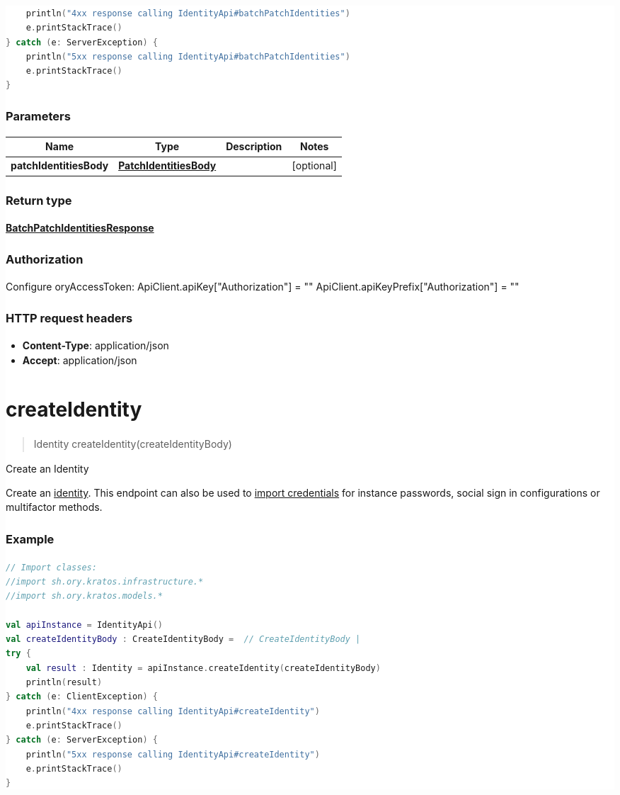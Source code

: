 ```kotlin
    println("4xx response calling IdentityApi#batchPatchIdentities")
    e.printStackTrace()
} catch (e: ServerException) {
    println("5xx response calling IdentityApi#batchPatchIdentities")
    e.printStackTrace()
}
```

### Parameters
| Name | Type | Description  | Notes |
| ------------- | ------------- | ------------- | ------------- |
| **patchIdentitiesBody** | [**PatchIdentitiesBody**](PatchIdentitiesBody.md)|  | [optional] |

### Return type

[**BatchPatchIdentitiesResponse**](BatchPatchIdentitiesResponse.md)

### Authorization


Configure oryAccessToken:
    ApiClient.apiKey["Authorization"] = ""
    ApiClient.apiKeyPrefix["Authorization"] = ""

### HTTP request headers

 - **Content-Type**: application/json
 - **Accept**: application/json

<a id="createIdentity"></a>
# **createIdentity**
> Identity createIdentity(createIdentityBody)

Create an Identity

Create an [identity](https://www.ory.sh/docs/kratos/concepts/identity-user-model).  This endpoint can also be used to [import credentials](https://www.ory.sh/docs/kratos/manage-identities/import-user-accounts-identities) for instance passwords, social sign in configurations or multifactor methods.

### Example
```kotlin
// Import classes:
//import sh.ory.kratos.infrastructure.*
//import sh.ory.kratos.models.*

val apiInstance = IdentityApi()
val createIdentityBody : CreateIdentityBody =  // CreateIdentityBody | 
try {
    val result : Identity = apiInstance.createIdentity(createIdentityBody)
    println(result)
} catch (e: ClientException) {
    println("4xx response calling IdentityApi#createIdentity")
    e.printStackTrace()
} catch (e: ServerException) {
    println("5xx response calling IdentityApi#createIdentity")
    e.printStackTrace()
}
```
